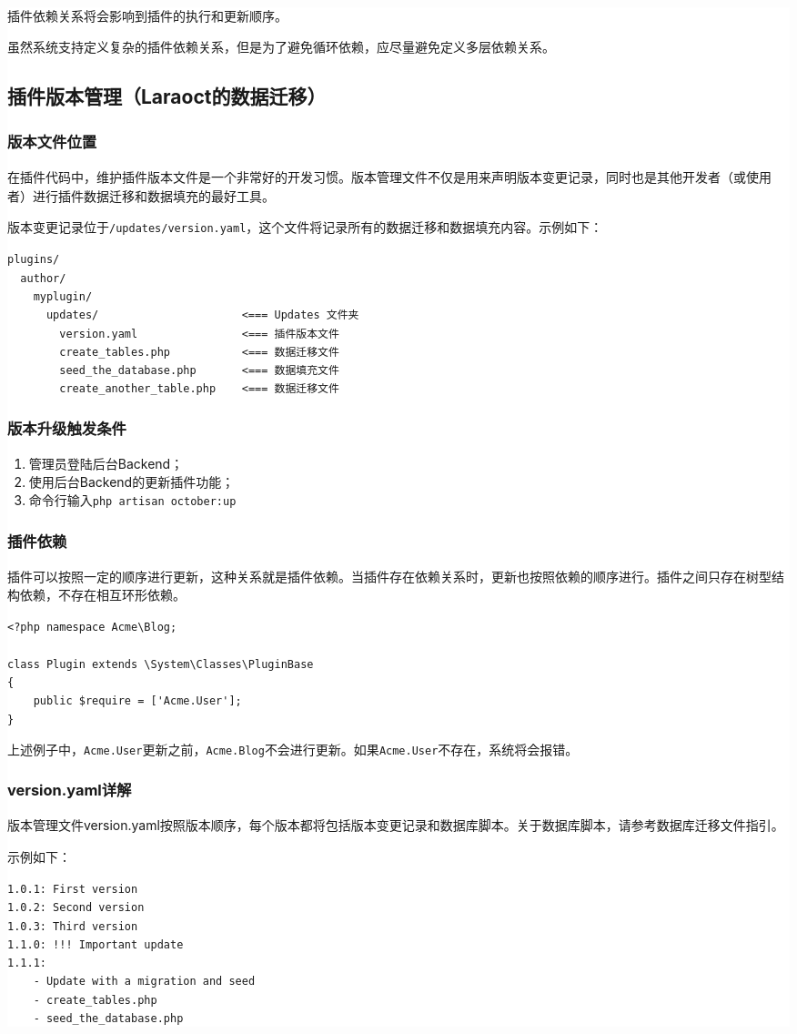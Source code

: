 插件依赖关系将会影响到插件的执行和更新顺序。

虽然系统支持定义复杂的插件依赖关系，但是为了避免循环依赖，应尽量避免定义多层依赖关系。


## 插件版本管理（Laraoct的数据迁移）

### 版本文件位置

在插件代码中，维护插件版本文件是一个非常好的开发习惯。版本管理文件不仅是用来声明版本变更记录，同时也是其他开发者（或使用者）进行插件数据迁移和数据填充的最好工具。

版本变更记录位于`/updates/version.yaml`，这个文件将记录所有的数据迁移和数据填充内容。示例如下：

```
plugins/
  author/
    myplugin/
      updates/                      <=== Updates 文件夹
        version.yaml                <=== 插件版本文件
        create_tables.php           <=== 数据迁移文件    
        seed_the_database.php       <=== 数据填充文件 
        create_another_table.php    <=== 数据迁移文件
```

### 版本升级触发条件

1. 管理员登陆后台Backend；
2. 使用后台Backend的更新插件功能；
3. 命令行输入`php artisan october:up`

### 插件依赖

插件可以按照一定的顺序进行更新，这种关系就是插件依赖。当插件存在依赖关系时，更新也按照依赖的顺序进行。插件之间只存在树型结构依赖，不存在相互环形依赖。

```
<?php namespace Acme\Blog;

class Plugin extends \System\Classes\PluginBase
{
    public $require = ['Acme.User'];
}
```
上述例子中，`Acme.User`更新之前，`Acme.Blog`不会进行更新。如果`Acme.User`不存在，系统将会报错。

### version.yaml详解

版本管理文件version.yaml按照版本顺序，每个版本都将包括版本变更记录和数据库脚本。关于数据库脚本，请参考数据库迁移文件指引。

示例如下：

```
1.0.1: First version
1.0.2: Second version
1.0.3: Third version
1.1.0: !!! Important update
1.1.1:
    - Update with a migration and seed
    - create_tables.php
    - seed_the_database.php
```
